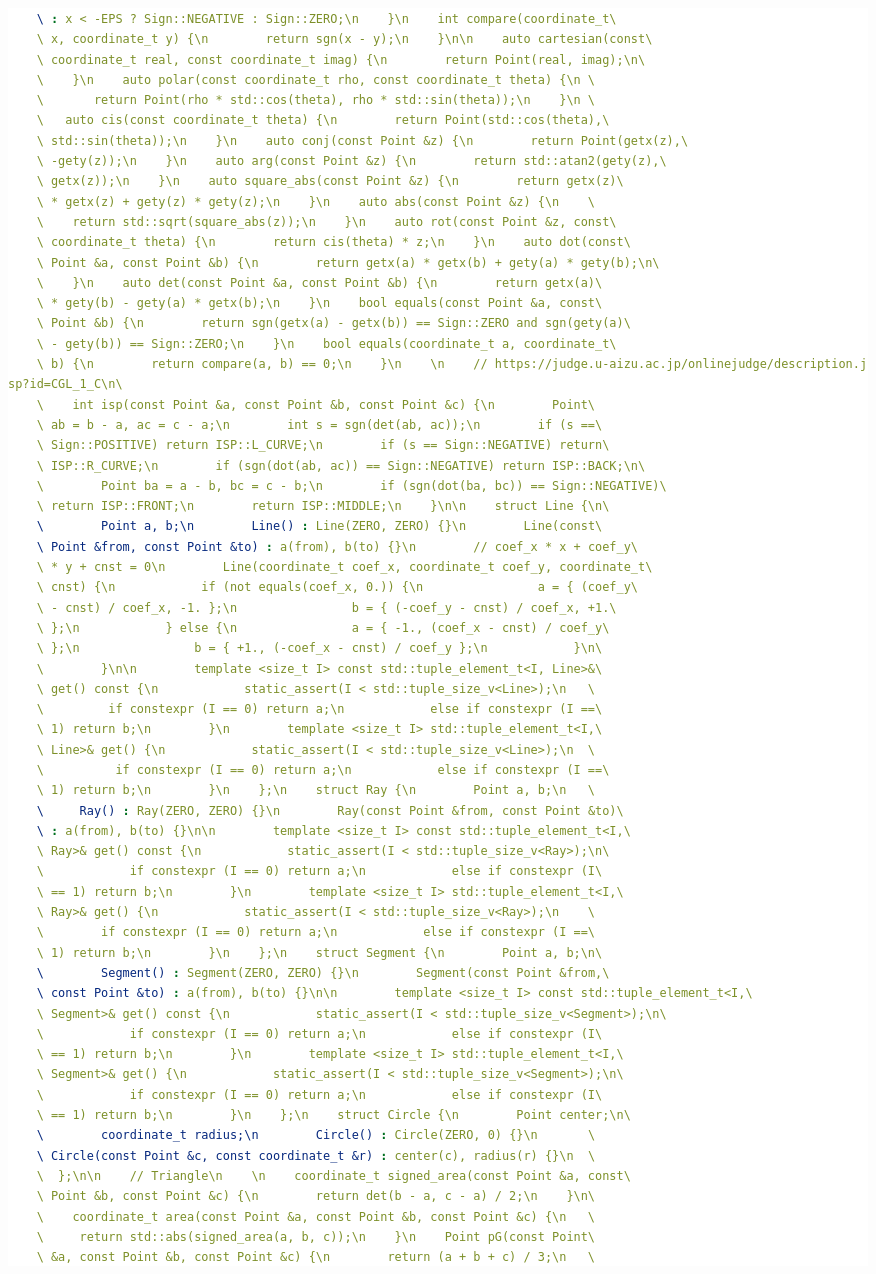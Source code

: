 ```yaml
    \ : x < -EPS ? Sign::NEGATIVE : Sign::ZERO;\n    }\n    int compare(coordinate_t\
    \ x, coordinate_t y) {\n        return sgn(x - y);\n    }\n\n    auto cartesian(const\
    \ coordinate_t real, const coordinate_t imag) {\n        return Point(real, imag);\n\
    \    }\n    auto polar(const coordinate_t rho, const coordinate_t theta) {\n \
    \       return Point(rho * std::cos(theta), rho * std::sin(theta));\n    }\n \
    \   auto cis(const coordinate_t theta) {\n        return Point(std::cos(theta),\
    \ std::sin(theta));\n    }\n    auto conj(const Point &z) {\n        return Point(getx(z),\
    \ -gety(z));\n    }\n    auto arg(const Point &z) {\n        return std::atan2(gety(z),\
    \ getx(z));\n    }\n    auto square_abs(const Point &z) {\n        return getx(z)\
    \ * getx(z) + gety(z) * gety(z);\n    }\n    auto abs(const Point &z) {\n    \
    \    return std::sqrt(square_abs(z));\n    }\n    auto rot(const Point &z, const\
    \ coordinate_t theta) {\n        return cis(theta) * z;\n    }\n    auto dot(const\
    \ Point &a, const Point &b) {\n        return getx(a) * getx(b) + gety(a) * gety(b);\n\
    \    }\n    auto det(const Point &a, const Point &b) {\n        return getx(a)\
    \ * gety(b) - gety(a) * getx(b);\n    }\n    bool equals(const Point &a, const\
    \ Point &b) {\n        return sgn(getx(a) - getx(b)) == Sign::ZERO and sgn(gety(a)\
    \ - gety(b)) == Sign::ZERO;\n    }\n    bool equals(coordinate_t a, coordinate_t\
    \ b) {\n        return compare(a, b) == 0;\n    }\n    \n    // https://judge.u-aizu.ac.jp/onlinejudge/description.jsp?id=CGL_1_C\n\
    \    int isp(const Point &a, const Point &b, const Point &c) {\n        Point\
    \ ab = b - a, ac = c - a;\n        int s = sgn(det(ab, ac));\n        if (s ==\
    \ Sign::POSITIVE) return ISP::L_CURVE;\n        if (s == Sign::NEGATIVE) return\
    \ ISP::R_CURVE;\n        if (sgn(dot(ab, ac)) == Sign::NEGATIVE) return ISP::BACK;\n\
    \        Point ba = a - b, bc = c - b;\n        if (sgn(dot(ba, bc)) == Sign::NEGATIVE)\
    \ return ISP::FRONT;\n        return ISP::MIDDLE;\n    }\n\n    struct Line {\n\
    \        Point a, b;\n        Line() : Line(ZERO, ZERO) {}\n        Line(const\
    \ Point &from, const Point &to) : a(from), b(to) {}\n        // coef_x * x + coef_y\
    \ * y + cnst = 0\n        Line(coordinate_t coef_x, coordinate_t coef_y, coordinate_t\
    \ cnst) {\n            if (not equals(coef_x, 0.)) {\n                a = { (coef_y\
    \ - cnst) / coef_x, -1. };\n                b = { (-coef_y - cnst) / coef_x, +1.\
    \ };\n            } else {\n                a = { -1., (coef_x - cnst) / coef_y\
    \ };\n                b = { +1., (-coef_x - cnst) / coef_y };\n            }\n\
    \        }\n\n        template <size_t I> const std::tuple_element_t<I, Line>&\
    \ get() const {\n            static_assert(I < std::tuple_size_v<Line>);\n   \
    \         if constexpr (I == 0) return a;\n            else if constexpr (I ==\
    \ 1) return b;\n        }\n        template <size_t I> std::tuple_element_t<I,\
    \ Line>& get() {\n            static_assert(I < std::tuple_size_v<Line>);\n  \
    \          if constexpr (I == 0) return a;\n            else if constexpr (I ==\
    \ 1) return b;\n        }\n    };\n    struct Ray {\n        Point a, b;\n   \
    \     Ray() : Ray(ZERO, ZERO) {}\n        Ray(const Point &from, const Point &to)\
    \ : a(from), b(to) {}\n\n        template <size_t I> const std::tuple_element_t<I,\
    \ Ray>& get() const {\n            static_assert(I < std::tuple_size_v<Ray>);\n\
    \            if constexpr (I == 0) return a;\n            else if constexpr (I\
    \ == 1) return b;\n        }\n        template <size_t I> std::tuple_element_t<I,\
    \ Ray>& get() {\n            static_assert(I < std::tuple_size_v<Ray>);\n    \
    \        if constexpr (I == 0) return a;\n            else if constexpr (I ==\
    \ 1) return b;\n        }\n    };\n    struct Segment {\n        Point a, b;\n\
    \        Segment() : Segment(ZERO, ZERO) {}\n        Segment(const Point &from,\
    \ const Point &to) : a(from), b(to) {}\n\n        template <size_t I> const std::tuple_element_t<I,\
    \ Segment>& get() const {\n            static_assert(I < std::tuple_size_v<Segment>);\n\
    \            if constexpr (I == 0) return a;\n            else if constexpr (I\
    \ == 1) return b;\n        }\n        template <size_t I> std::tuple_element_t<I,\
    \ Segment>& get() {\n            static_assert(I < std::tuple_size_v<Segment>);\n\
    \            if constexpr (I == 0) return a;\n            else if constexpr (I\
    \ == 1) return b;\n        }\n    };\n    struct Circle {\n        Point center;\n\
    \        coordinate_t radius;\n        Circle() : Circle(ZERO, 0) {}\n       \
    \ Circle(const Point &c, const coordinate_t &r) : center(c), radius(r) {}\n  \
    \  };\n\n    // Triangle\n    \n    coordinate_t signed_area(const Point &a, const\
    \ Point &b, const Point &c) {\n        return det(b - a, c - a) / 2;\n    }\n\
    \    coordinate_t area(const Point &a, const Point &b, const Point &c) {\n   \
    \     return std::abs(signed_area(a, b, c));\n    }\n    Point pG(const Point\
    \ &a, const Point &b, const Point &c) {\n        return (a + b + c) / 3;\n   \
```